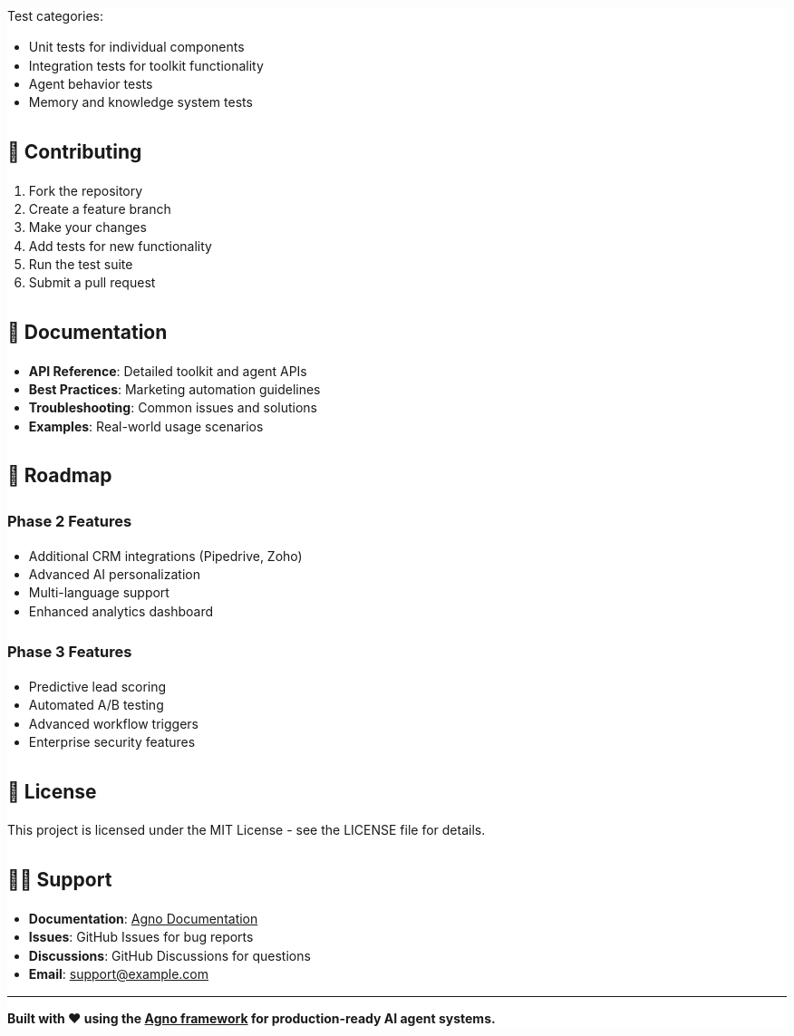 Test categories:
- Unit tests for individual components
- Integration tests for toolkit functionality
- Agent behavior tests
- Memory and knowledge system tests

## 🤝 Contributing

1. Fork the repository
2. Create a feature branch
3. Make your changes
4. Add tests for new functionality
5. Run the test suite
6. Submit a pull request

## 📖 Documentation

- **API Reference**: Detailed toolkit and agent APIs
- **Best Practices**: Marketing automation guidelines
- **Troubleshooting**: Common issues and solutions
- **Examples**: Real-world usage scenarios

## 🚀 Roadmap

### Phase 2 Features
- Additional CRM integrations (Pipedrive, Zoho)
- Advanced AI personalization
- Multi-language support
- Enhanced analytics dashboard

### Phase 3 Features
- Predictive lead scoring
- Automated A/B testing
- Advanced workflow triggers
- Enterprise security features

## 📝 License

This project is licensed under the MIT License - see the LICENSE file for details.

## 🙋‍♂️ Support

- **Documentation**: [Agno Documentation](https://docs.agno.com)
- **Issues**: GitHub Issues for bug reports
- **Discussions**: GitHub Discussions for questions
- **Email**: support@example.com

---

**Built with ❤️ using the [Agno framework](https://docs.agno.com) for production-ready AI agent systems.**